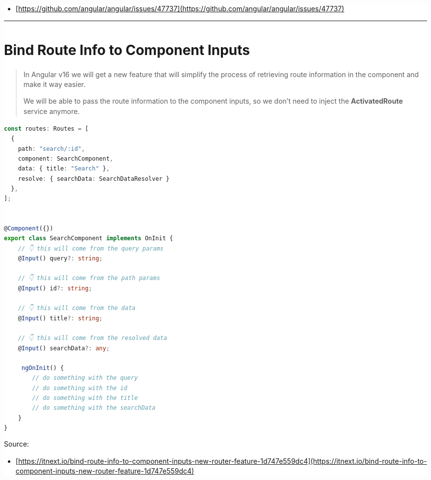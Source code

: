 * [https://github.com/angular/angular/issues/47737](https://github.com/angular/angular/issues/47737)
    

---

# **Bind Route Info to Component Inputs**

> In Angular v16 we will get a new feature that will simplify the process of retrieving route information in the component and make it way easier.
> 
> We will be able to pass the route information to the component inputs, so we don’t need to inject the **ActivatedRoute** service anymore.

```typescript
const routes: Routes = [
  {
    path: "search/:id",
    component: SearchComponent,
    data: { title: "Search" },
    resolve: { searchData: SearchDataResolver }
  },
];


@Component({})
export class SearchComponent implements OnInit {
    // 👇 this will come from the query params
    @Input() query?: string; 

    // 👇 this will come from the path params
    @Input() id?: string; 
    
    // 👇 this will come from the data
    @Input() title?: string; 

    // 👇 this will come from the resolved data
    @Input() searchData?: any; 
   
     ngOnInit() {
        // do something with the query
        // do something with the id
        // do something with the title
        // do something with the searchData
    }
}
```

Source:

* [https://itnext.io/bind-route-info-to-component-inputs-new-router-feature-1d747e559dc4](https://itnext.io/bind-route-info-to-component-inputs-new-router-feature-1d747e559dc4)
    